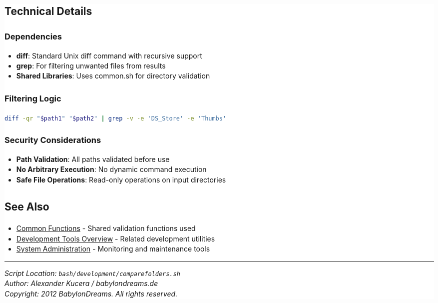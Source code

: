## Technical Details

### Dependencies
- **diff**: Standard Unix diff command with recursive support
- **grep**: For filtering unwanted files from results
- **Shared Libraries**: Uses common.sh for directory validation

### Filtering Logic
```bash
diff -qr "$path1" "$path2" | grep -v -e 'DS_Store' -e 'Thumbs'
```

### Security Considerations
- **Path Validation**: All paths validated before use
- **No Arbitrary Execution**: No dynamic command execution
- **Safe File Operations**: Read-only operations on input directories

## See Also

- [Common Functions](../lib/common.md) - Shared validation functions used
- [Development Tools Overview](../overview.md#development-tools) - Related development utilities
- [System Administration](../overview.md#system-administration) - Monitoring and maintenance tools

---

*Script Location: `bash/development/comparefolders.sh`*  
*Author: Alexander Kucera / babylondreams.de*  
*Copyright: 2012 BabylonDreams. All rights reserved.*